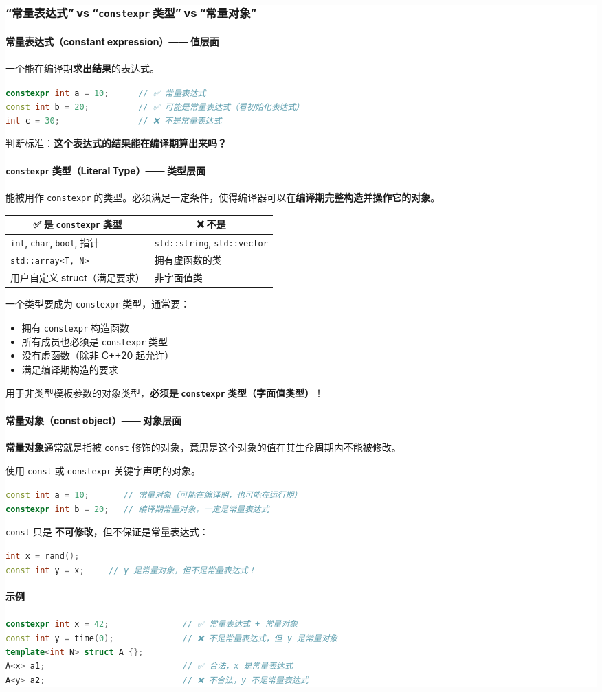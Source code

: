 ### “常量表达式” vs “`constexpr` 类型” vs “常量对象”

#### 常量表达式（**constant expression**）—— **值层面**

一个能在编译期**求出结果**的表达式。

```cpp
constexpr int a = 10;      // ✅ 常量表达式
const int b = 20;          // ✅ 可能是常量表达式（看初始化表达式）
int c = 30;                // ❌ 不是常量表达式
```

判断标准：**这个表达式的结果能在编译期算出来吗？**

#### `constexpr` 类型（**Literal Type**）—— **类型层面**

能被用作 `constexpr` 的类型。必须满足一定条件，使得编译器可以在**编译期完整构造并操作它的对象**。

| ✅ 是 `constexpr` 类型         | ❌ 不是                       |
| ----------------------------- | ---------------------------- |
| `int`, `char`, `bool`, 指针   | `std::string`, `std::vector` |
| `std::array<T, N>`            | 拥有虚函数的类               |
| 用户自定义 struct（满足要求） | 非字面值类                   |

一个类型要成为 `constexpr` 类型，通常要：

- 拥有 `constexpr` 构造函数
- 所有成员也必须是 `constexpr` 类型
- 没有虚函数（除非 C++20 起允许）
- 满足编译期构造的要求

用于非类型模板参数的对象类型，**必须是 `constexpr` 类型（字面值类型）**！

#### 常量对象（**const object**）—— **对象层面**

**常量对象**通常就是指被 `const` 修饰的对象，意思是这个对象的值在其生命周期内不能被修改。

使用 `const` 或 `constexpr` 关键字声明的对象。

```cpp
const int a = 10;       // 常量对象（可能在编译期，也可能在运行期）
constexpr int b = 20;   // 编译期常量对象，一定是常量表达式
```

`const` 只是 **不可修改**，但不保证是常量表达式：

```cpp
int x = rand();
const int y = x;     // y 是常量对象，但不是常量表达式！
```

#### 示例

```cpp
constexpr int x = 42;               // ✅ 常量表达式 + 常量对象
const int y = time(0);              // ❌ 不是常量表达式，但 y 是常量对象
template<int N> struct A {};        
A<x> a1;                            // ✅ 合法，x 是常量表达式
A<y> a2;                            // ❌ 不合法，y 不是常量表达式
```
